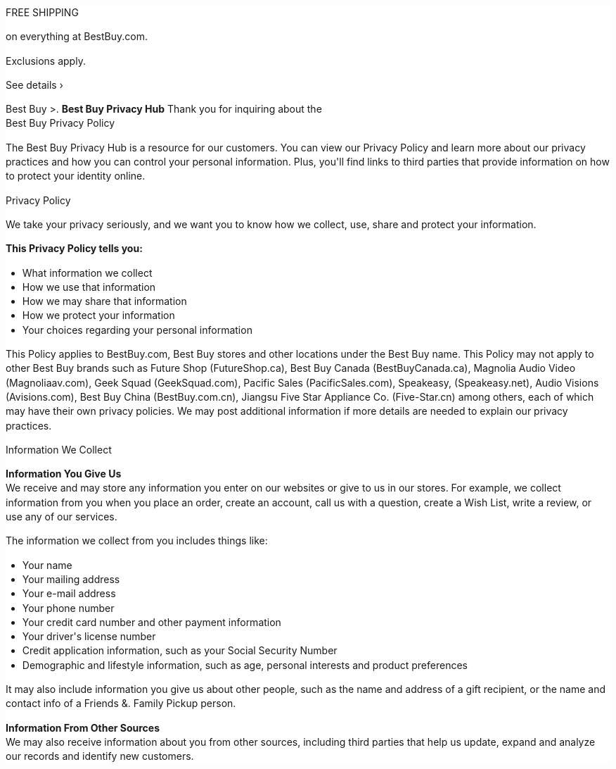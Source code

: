 FREE SHIPPING

on everything at BestBuy.com.

Exclusions apply.  

See details ›

Best Buy >. **Best Buy Privacy Hub** Thank you for inquiring about the  
Best Buy Privacy Policy  
  

The Best Buy Privacy Hub is a resource for our customers. You can view our Privacy Policy and learn more about our privacy practices and how you can control your personal information. Plus, you'll find links to third parties that provide information on how to protect your identity online.

Privacy Policy

We take your privacy seriously, and we want you to know how we collect, use, share and protect your information.

**This Privacy Policy tells you:**

*   What information we collect
*   How we use that information
*   How we may share that information
*   How we protect your information
*   Your choices regarding your personal information

This Policy applies to BestBuy.com, Best Buy stores and other locations under the Best Buy name. This Policy may not apply to other Best Buy brands such as Future Shop (FutureShop.ca), Best Buy Canada (BestBuyCanada.ca), Magnolia Audio Video (Magnoliaav.com), Geek Squad (GeekSquad.com), Pacific Sales (PacificSales.com), Speakeasy, (Speakeasy.net), Audio Visions (Avisions.com), Best Buy China (BestBuy.com.cn), Jiangsu Five Star Appliance Co. (Five-Star.cn) among others, each of which may have their own privacy policies. We may post additional information if more details are needed to explain our privacy practices.

Information We Collect

**Information You Give Us**  
We receive and may store any information you enter on our websites or give to us in our stores. For example, we collect information from you when you place an order, create an account, call us with a question, create a Wish List, write a review, or use any of our services.

The information we collect from you includes things like:

*   Your name
*   Your mailing address
*   Your e-mail address
*   Your phone number
*   Your credit card number and other payment information
*   Your driver's license number
*   Credit application information, such as your Social Security Number
*   Demographic and lifestyle information, such as age, personal interests and product preferences

It may also include information you give us about other people, such as the name and address of a gift recipient, or the name and contact info of a Friends &. Family Pickup person.

**Information From Other Sources**  
We may also receive information about you from other sources, including third parties that help us update, expand and analyze our records and identify new customers.

